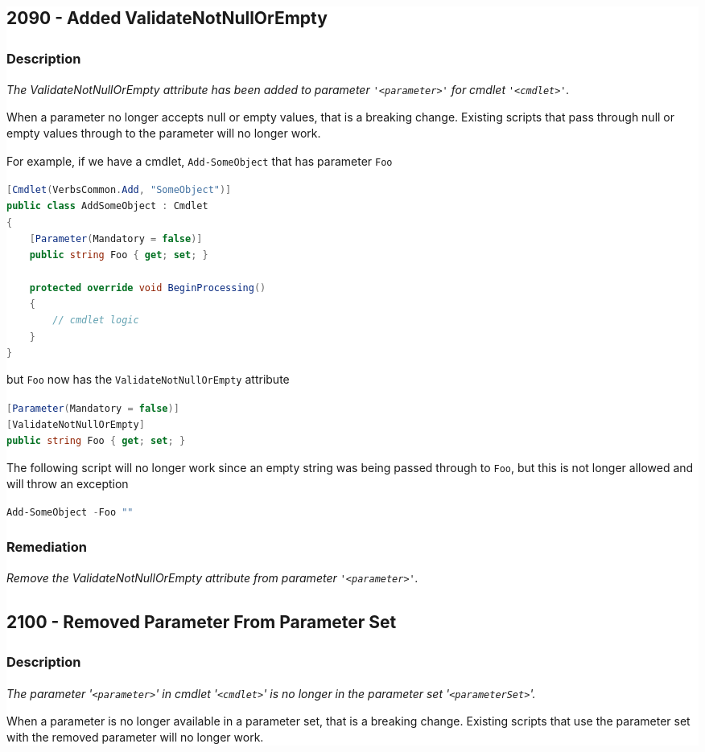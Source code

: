 ## 2090 - Added ValidateNotNullOrEmpty

### Description

_The ValidateNotNullOrEmpty attribute has been added to parameter `'<parameter>'` for cmdlet `'<cmdlet>'`._

When a parameter no longer accepts null or empty values, that is a breaking change. Existing scripts that pass through null or empty values through to the parameter will no longer work.

For example, if we have a cmdlet, `Add-SomeObject` that has parameter `Foo` 

```cs
[Cmdlet(VerbsCommon.Add, "SomeObject")]
public class AddSomeObject : Cmdlet
{
	[Parameter(Mandatory = false)]
	public string Foo { get; set; }

    protected override void BeginProcessing()
    {
        // cmdlet logic
    }
}
```

but `Foo` now has the `ValidateNotNullOrEmpty` attribute

```cs
[Parameter(Mandatory = false)]
[ValidateNotNullOrEmpty]
public string Foo { get; set; }
```

The following script will no longer work since an empty string was being passed through to `Foo`, but this is not longer allowed and will throw an exception

```powershell
Add-SomeObject -Foo ""
```

### Remediation

_Remove the ValidateNotNullOrEmpty attribute from parameter `'<parameter>'`._

## 2100 - Removed Parameter From Parameter Set

### Description

_The parameter '`<parameter>`' in cmdlet '`<cmdlet>`' is no longer in the parameter set '`<parameterSet>`'._

When a parameter is no longer available in a parameter set, that is a breaking change. Existing scripts that use the parameter set with the removed parameter will no longer work.
